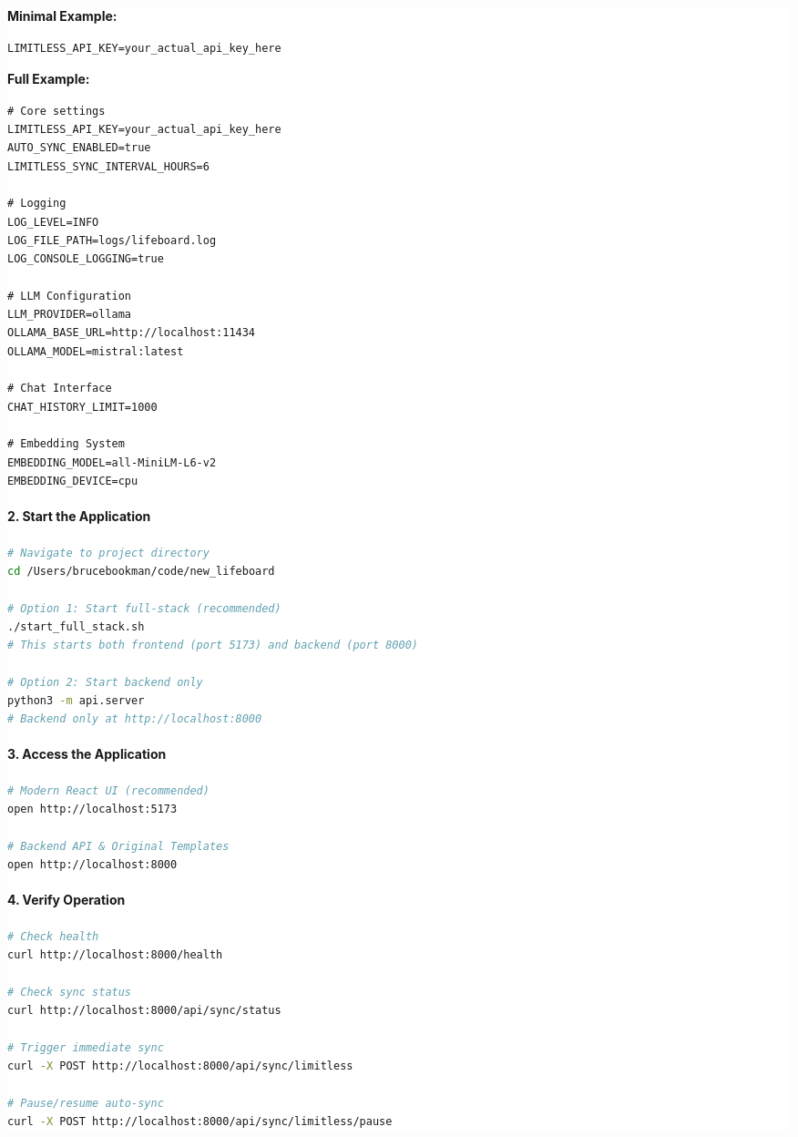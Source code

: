 **Minimal Example:**
```env
LIMITLESS_API_KEY=your_actual_api_key_here
```

**Full Example:**
```env
# Core settings
LIMITLESS_API_KEY=your_actual_api_key_here
AUTO_SYNC_ENABLED=true
LIMITLESS_SYNC_INTERVAL_HOURS=6

# Logging
LOG_LEVEL=INFO
LOG_FILE_PATH=logs/lifeboard.log
LOG_CONSOLE_LOGGING=true

# LLM Configuration
LLM_PROVIDER=ollama
OLLAMA_BASE_URL=http://localhost:11434
OLLAMA_MODEL=mistral:latest

# Chat Interface
CHAT_HISTORY_LIMIT=1000

# Embedding System
EMBEDDING_MODEL=all-MiniLM-L6-v2
EMBEDDING_DEVICE=cpu
```

#### 2. Start the Application
```bash
# Navigate to project directory
cd /Users/brucebookman/code/new_lifeboard

# Option 1: Start full-stack (recommended)
./start_full_stack.sh
# This starts both frontend (port 5173) and backend (port 8000)

# Option 2: Start backend only
python3 -m api.server
# Backend only at http://localhost:8000
```

#### 3. Access the Application
```bash
# Modern React UI (recommended)
open http://localhost:5173

# Backend API & Original Templates
open http://localhost:8000
```

#### 4. Verify Operation
```bash
# Check health
curl http://localhost:8000/health

# Check sync status
curl http://localhost:8000/api/sync/status

# Trigger immediate sync
curl -X POST http://localhost:8000/api/sync/limitless

# Pause/resume auto-sync
curl -X POST http://localhost:8000/api/sync/limitless/pause
```